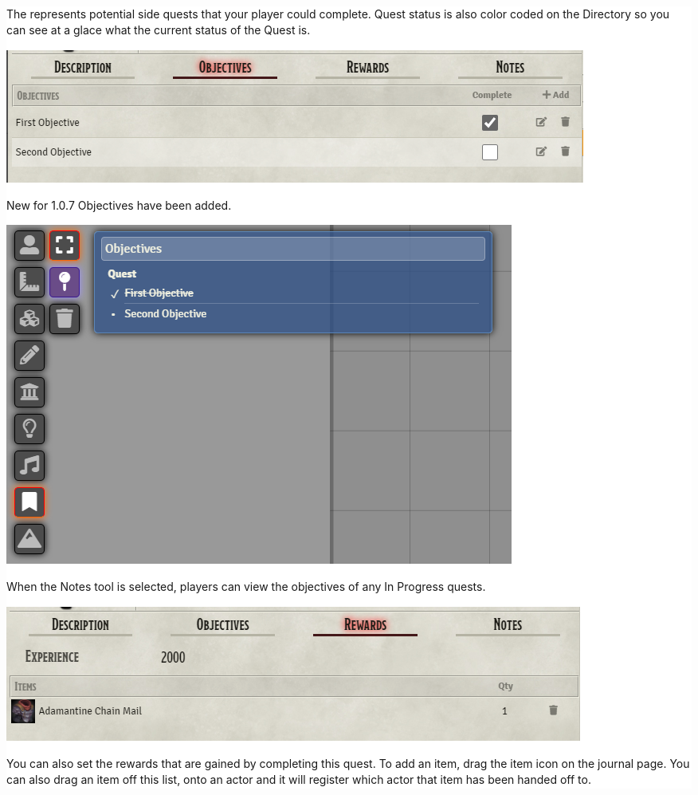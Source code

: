 The represents potential side quests that your player could complete.  Quest status is also color coded on the Directory so you can see at a glace what the current status of the Quest is.

![monks-enhanced-journal](/screenshots/quest3.png)

New for 1.0.7 Objectives have been added.

![monks-enhanced-journal](/screenshots/objectives.png)

When the Notes tool is selected, players can view the objectives of any In Progress quests.

![monks-enhanced-journal](/screenshots/quest2.png)

You can also set the rewards that are gained by completing this quest.  To add an item, drag the item icon on the journal page.
You can also drag an item off this list, onto an actor and it will register which actor that item has been handed off to.
